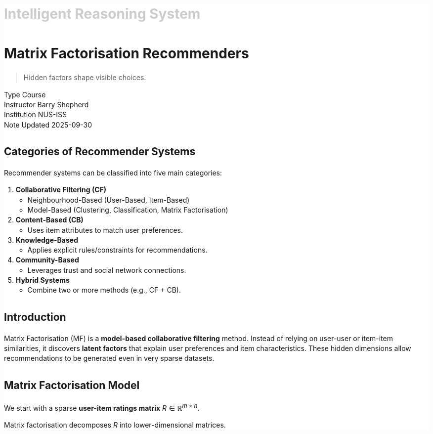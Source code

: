 <h1 style="color: #ccc">Intelligent Reasoning System</h1>

# Matrix Factorisation Recommenders

>   Hidden factors shape visible choices.

<div class="badge">
    <span class="key">Type</span>
    <span class="value">Course</span>
</div>
<div class="badge">
    <span class="key">Instructor</span>
    <span class="value">Barry Shepherd</span>
</div>
<div class="badge">
    <span class="key">Institution</span>
    <span class="value">NUS-ISS</span>
</div>
<div class="badge">
    <span class="key">Note Updated</span>
    <span class="value">2025-09-30</span>
</div>

## Categories of Recommender Systems

Recommender systems can be classified into five main categories:

1.  **Collaborative Filtering (CF)**
    -   Neighbourhood-Based (User-Based, Item-Based)
    -   Model-Based (Clustering, Classification, Matrix Factorisation)
2.  **Content-Based (CB)**
    -   Uses item attributes to match user preferences.
3.  **Knowledge-Based**
    -   Applies explicit rules/constraints for recommendations.
4.  **Community-Based**
    -   Leverages trust and social network connections.
5.  **Hybrid Systems**
    -   Combine two or more methods (e.g., CF + CB).

## Introduction

Matrix Factorisation (MF) is a **model-based collaborative filtering** method. Instead of relying on user-user or item-item similarities, it discovers **latent factors** that explain user preferences and item characteristics. These hidden dimensions allow recommendations to be generated even in very sparse datasets.

## Matrix Factorisation Model

We start with a sparse **user-item ratings matrix** $R \in \mathbb{R}^{m \times n}$.

Matrix factorisation decomposes $R$ into lower-dimensional matrices.
